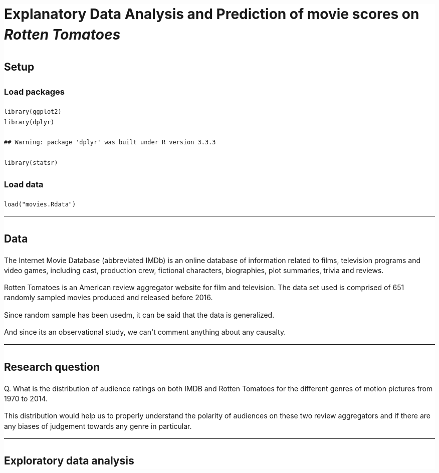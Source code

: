 Explanatory Data Analysis and Prediction of movie scores on *Rotten Tomatoes*
=============================================================================

Setup
-----

### Load packages

    library(ggplot2)
    library(dplyr)

    ## Warning: package 'dplyr' was built under R version 3.3.3

    library(statsr)

### Load data

    load("movies.Rdata")

------------------------------------------------------------------------

Data
----

The Internet Movie Database (abbreviated IMDb) is an online database of
information related to films, television programs and video games,
including cast, production crew, fictional characters, biographies, plot
summaries, trivia and reviews.

Rotten Tomatoes is an American review aggregator website for film and
television. The data set used is comprised of 651 randomly sampled
movies produced and released before 2016.

Since random sample has been usedm, it can be said that the data is
generalized.

And since its an observational study, we can't comment anything about
any causalty.

------------------------------------------------------------------------

Research question
-----------------

Q. What is the distribution of audience ratings on both IMDB and Rotten
Tomatoes for the different genres of motion pictures from 1970 to 2014.

This distribution would help us to properly understand the polarity of
audiences on these two review aggregators and if there are any biases of
judgement towards any genre in particular.

------------------------------------------------------------------------

Exploratory data analysis
-------------------------
